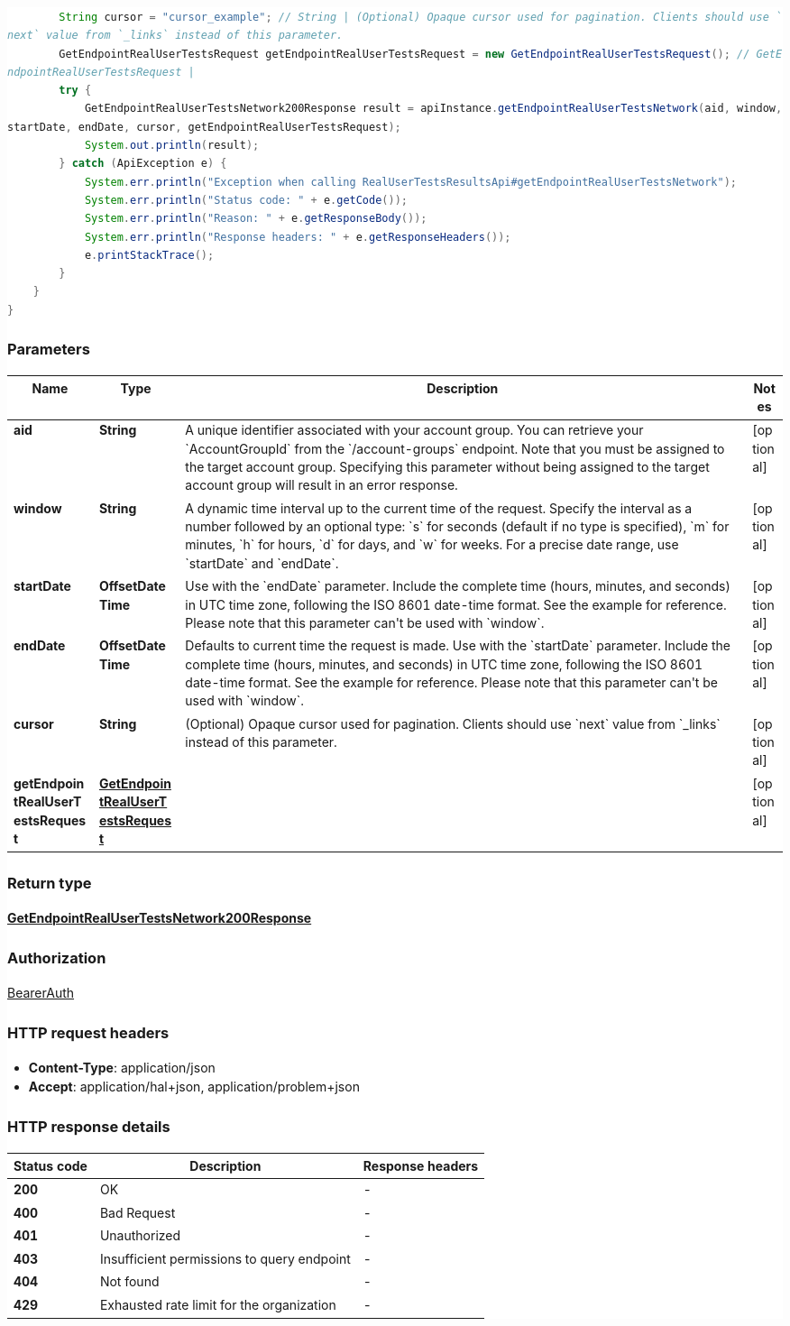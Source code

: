 ```java
        String cursor = "cursor_example"; // String | (Optional) Opaque cursor used for pagination. Clients should use `next` value from `_links` instead of this parameter.
        GetEndpointRealUserTestsRequest getEndpointRealUserTestsRequest = new GetEndpointRealUserTestsRequest(); // GetEndpointRealUserTestsRequest | 
        try {
            GetEndpointRealUserTestsNetwork200Response result = apiInstance.getEndpointRealUserTestsNetwork(aid, window, startDate, endDate, cursor, getEndpointRealUserTestsRequest);
            System.out.println(result);
        } catch (ApiException e) {
            System.err.println("Exception when calling RealUserTestsResultsApi#getEndpointRealUserTestsNetwork");
            System.err.println("Status code: " + e.getCode());
            System.err.println("Reason: " + e.getResponseBody());
            System.err.println("Response headers: " + e.getResponseHeaders());
            e.printStackTrace();
        }
    }
}
```

### Parameters


| Name | Type | Description  | Notes |
|------------- | ------------- | ------------- | -------------|
| **aid** | **String**| A unique identifier associated with your account group. You can retrieve your &#x60;AccountGroupId&#x60; from the &#x60;/account-groups&#x60; endpoint. Note that you must be assigned to the target account group. Specifying this parameter without being assigned to the target account group will result in an error response. | [optional] |
| **window** | **String**| A dynamic time interval up to the current time of the request. Specify the interval as a number followed by an optional type: &#x60;s&#x60; for seconds (default if no type is specified), &#x60;m&#x60; for minutes, &#x60;h&#x60; for hours, &#x60;d&#x60; for days, and &#x60;w&#x60; for weeks. For a precise date range, use &#x60;startDate&#x60; and &#x60;endDate&#x60;. | [optional] |
| **startDate** | **OffsetDateTime**| Use with the &#x60;endDate&#x60; parameter. Include the complete time (hours, minutes, and seconds) in UTC time zone, following the ISO 8601 date-time format. See the example for reference. Please note that this parameter can&#39;t be used with &#x60;window&#x60;. | [optional] |
| **endDate** | **OffsetDateTime**| Defaults to current time the request is made. Use with the &#x60;startDate&#x60; parameter. Include the complete time (hours, minutes, and seconds) in UTC time zone, following the ISO 8601 date-time format. See the example for reference. Please note that this parameter can&#39;t be used with &#x60;window&#x60;. | [optional] |
| **cursor** | **String**| (Optional) Opaque cursor used for pagination. Clients should use &#x60;next&#x60; value from &#x60;_links&#x60; instead of this parameter. | [optional] |
| **getEndpointRealUserTestsRequest** | [**GetEndpointRealUserTestsRequest**](GetEndpointRealUserTestsRequest.md)|  | [optional] |

### Return type

[**GetEndpointRealUserTestsNetwork200Response**](GetEndpointRealUserTestsNetwork200Response.md)


### Authorization

[BearerAuth](../README.md#BearerAuth)

### HTTP request headers

- **Content-Type**: application/json
- **Accept**: application/hal+json, application/problem+json

### HTTP response details
| Status code | Description | Response headers |
|-------------|-------------|------------------|
| **200** | OK |  -  |
| **400** | Bad Request |  -  |
| **401** | Unauthorized |  -  |
| **403** | Insufficient permissions to query endpoint |  -  |
| **404** | Not found |  -  |
| **429** | Exhausted rate limit for the organization |  -  |